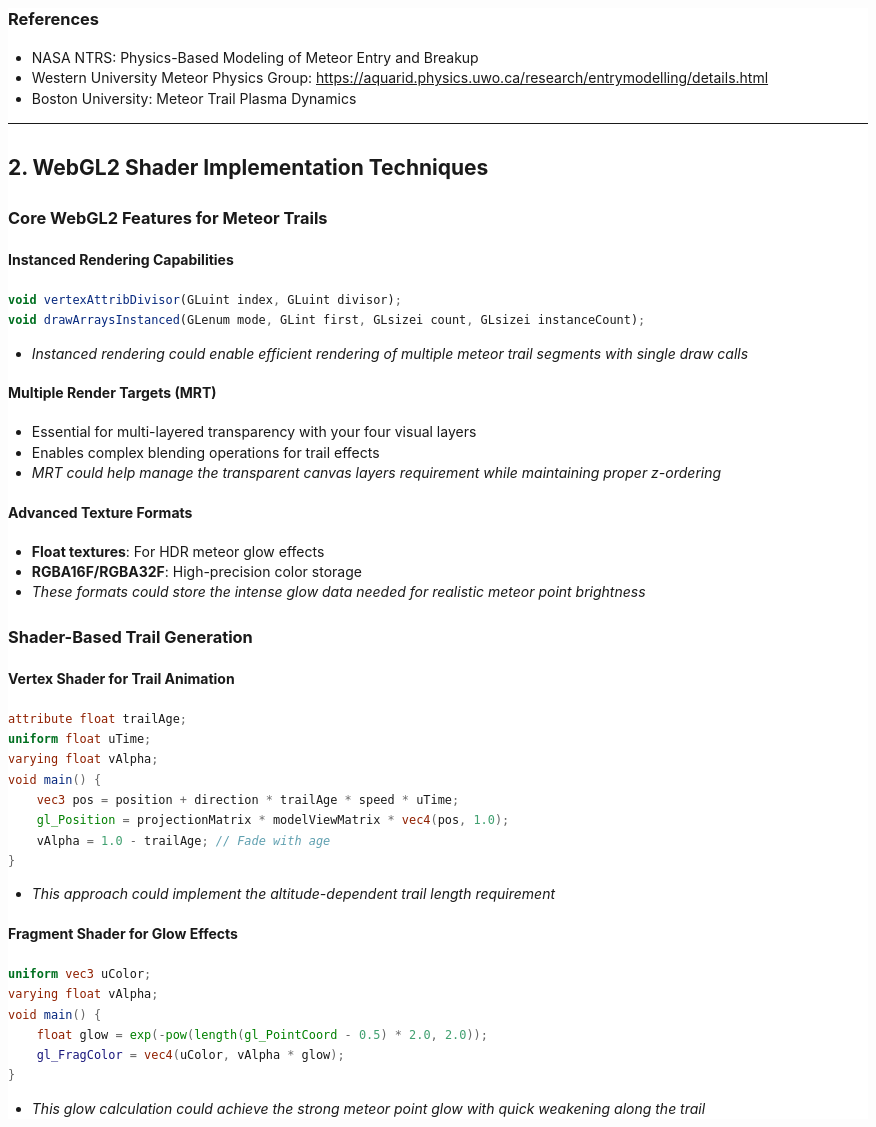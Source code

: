 ### References
- NASA NTRS: Physics-Based Modeling of Meteor Entry and Breakup
- Western University Meteor Physics Group: https://aquarid.physics.uwo.ca/research/entrymodelling/details.html
- Boston University: Meteor Trail Plasma Dynamics

---

## 2. WebGL2 Shader Implementation Techniques

### Core WebGL2 Features for Meteor Trails

#### Instanced Rendering Capabilities
```javascript
void vertexAttribDivisor(GLuint index, GLuint divisor);
void drawArraysInstanced(GLenum mode, GLint first, GLsizei count, GLsizei instanceCount);
```
- *Instanced rendering could enable efficient rendering of multiple meteor trail segments with single draw calls*

#### Multiple Render Targets (MRT)
- Essential for multi-layered transparency with your four visual layers
- Enables complex blending operations for trail effects
- *MRT could help manage the transparent canvas layers requirement while maintaining proper z-ordering*

#### Advanced Texture Formats
- **Float textures**: For HDR meteor glow effects
- **RGBA16F/RGBA32F**: High-precision color storage
- *These formats could store the intense glow data needed for realistic meteor point brightness*

### Shader-Based Trail Generation

#### Vertex Shader for Trail Animation
```glsl
attribute float trailAge;
uniform float uTime;
varying float vAlpha;
void main() {
    vec3 pos = position + direction * trailAge * speed * uTime;
    gl_Position = projectionMatrix * modelViewMatrix * vec4(pos, 1.0);
    vAlpha = 1.0 - trailAge; // Fade with age
}
```
- *This approach could implement the altitude-dependent trail length requirement*

#### Fragment Shader for Glow Effects
```glsl
uniform vec3 uColor;
varying float vAlpha;
void main() {
    float glow = exp(-pow(length(gl_PointCoord - 0.5) * 2.0, 2.0));
    gl_FragColor = vec4(uColor, vAlpha * glow);
}
```
- *This glow calculation could achieve the strong meteor point glow with quick weakening along the trail*
